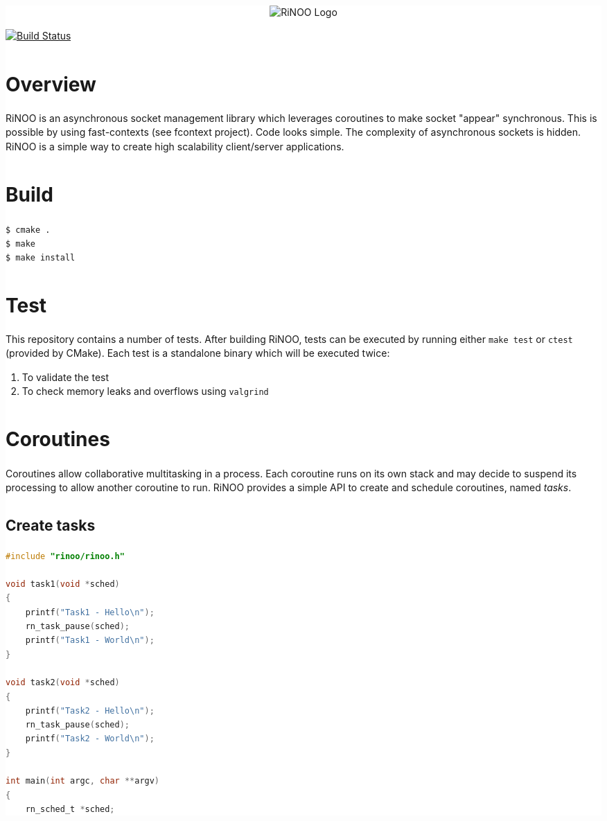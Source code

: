 <p align="center">
  <img src="https://gitlab.com/reginaldl/librinoo/raw/master/doc/rinoo.svg" alt="RiNOO Logo" width="50%"/>
</p>

[![Build Status](https://travis-ci.org/reginaldl/librinoo.svg?branch=master)](https://travis-ci.org/reginaldl/librinoo)

# Overview

RiNOO is an asynchronous socket management library which leverages coroutines to make socket "appear" synchronous.
This is possible by using fast-contexts (see fcontext project). Code looks simple. The complexity
of asynchronous sockets is hidden.
RiNOO is a simple way to create high scalability client/server applications.


# Build

```
$ cmake .
$ make
$ make install
```

# Test

This repository contains a number of tests. After building RiNOO, tests can be executed by running either `make test` or `ctest` (provided by CMake).
Each test is a standalone binary which will be executed twice:
 1. To validate the test
 2. To check memory leaks and overflows using `valgrind`

# Coroutines

Coroutines allow collaborative multitasking in a process. Each coroutine runs on its own stack and may decide to suspend its processing to allow another coroutine to run.
RiNOO provides a simple API to create and schedule coroutines, named *tasks*.

## Create tasks

```C
#include "rinoo/rinoo.h"

void task1(void *sched)
{
	printf("Task1 - Hello\n");
	rn_task_pause(sched);
	printf("Task1 - World\n");
}

void task2(void *sched)
{
	printf("Task2 - Hello\n");
	rn_task_pause(sched);
	printf("Task2 - World\n");
}

int main(int argc, char **argv)
{
	rn_sched_t *sched;

```